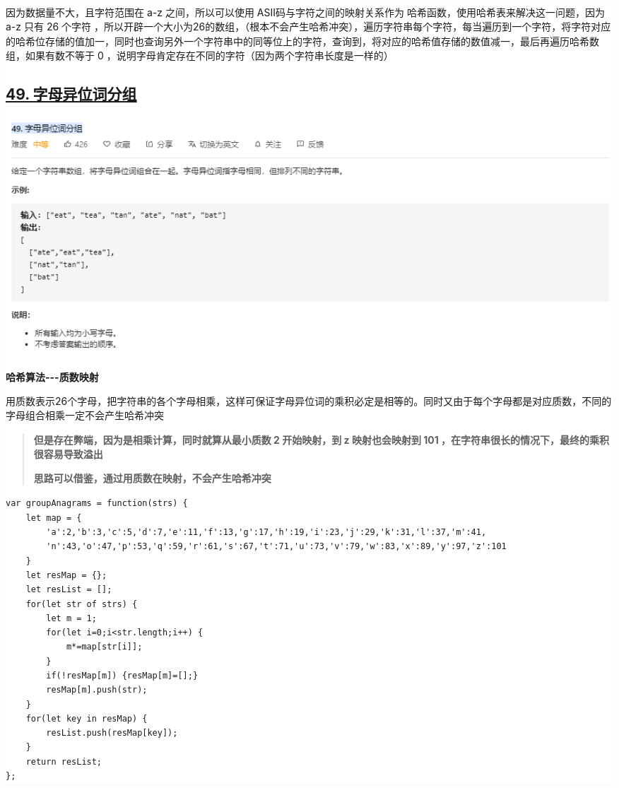 因为数据量不大，且字符范围在 a-z 之间，所以可以使用 ASII码与字符之间的映射关系作为 哈希函数，使用哈希表来解决这一问题，因为 a-z 只有 26 个字符 ，所以开辟一个大小为26的数组，（根本不会产生哈希冲突），遍历字符串每个字符，每当遍历到一个字符，将字符对应的哈希位存储的值加一，同时也查询另外一个字符串中的同等位上的字符，查询到，将对应的哈希值存储的数值减一，最后再遍历哈希数组，如果有数不等于 0 ，说明字母肯定存在不同的字符（因为两个字符串长度是一样的） 

## [49. 字母异位词分组](https://leetcode-cn.com/problems/group-anagrams/)

![image-20200813232359062](哈希表.assets/image-20200813232359062.png)



**哈希算法---质数映射**

用质数表示26个字母，把字符串的各个字母相乘，这样可保证字母异位词的乘积必定是相等的。同时又由于每个字母都是对应质数，不同的字母组合相乘一定不会产生哈希冲突

> **但是存在弊端，因为是相乘计算，同时就算从最小质数  2 开始映射，到 z 映射也会映射到 101 ，在字符串很长的情况下，最终的乘积很容易导致溢出**
>
> **思路可以借鉴，通过用质数在映射，不会产生哈希冲突**

```JS
var groupAnagrams = function(strs) {
    let map = {
        'a':2,'b':3,'c':5,'d':7,'e':11,'f':13,'g':17,'h':19,'i':23,'j':29,'k':31,'l':37,'m':41,
        'n':43,'o':47,'p':53,'q':59,'r':61,'s':67,'t':71,'u':73,'v':79,'w':83,'x':89,'y':97,'z':101
    }
    let resMap = {};
    let resList = [];
    for(let str of strs) {
        let m = 1;
        for(let i=0;i<str.length;i++) {
            m*=map[str[i]];
        }
        if(!resMap[m]) {resMap[m]=[];}
        resMap[m].push(str);
    }
    for(let key in resMap) {
        resList.push(resMap[key]);
    }
    return resList;
};
```

